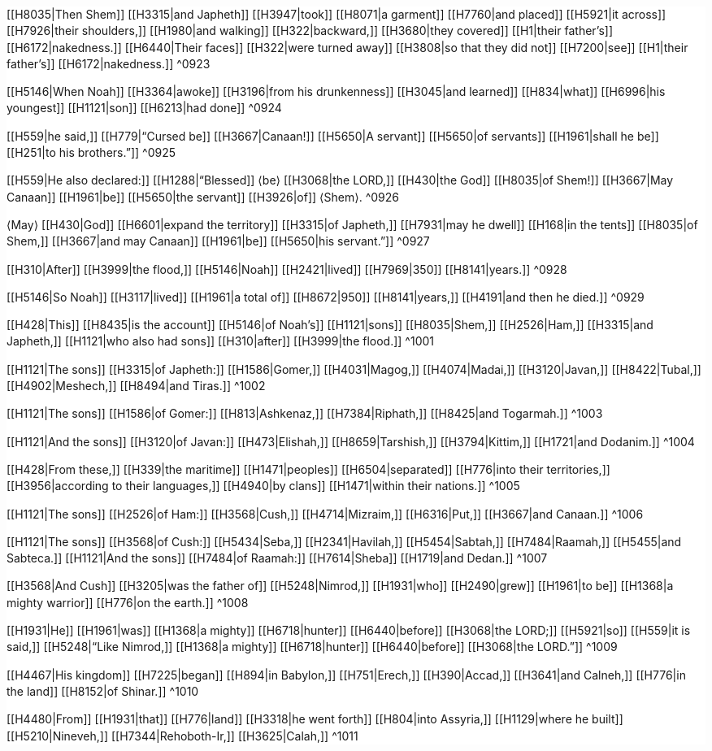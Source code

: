[[H8035|Then Shem]] [[H3315|and Japheth]] [[H3947|took]] [[H8071|a garment]] [[H7760|and placed]] [[H5921|it across]] [[H7926|their shoulders,]] [[H1980|and walking]] [[H322|backward,]] [[H3680|they covered]] [[H1|their father’s]] [[H6172|nakedness.]] [[H6440|Their faces]] [[H322|were turned away]] [[H3808|so that they did not]] [[H7200|see]] [[H1|their father’s]] [[H6172|nakedness.]] ^0923

[[H5146|When Noah]] [[H3364|awoke]] [[H3196|from his drunkenness]] [[H3045|and learned]] [[H834|what]] [[H6996|his youngest]] [[H1121|son]] [[H6213|had done]] ^0924

[[H559|he said,]] [[H779|“Cursed be]] [[H3667|Canaan!]] [[H5650|A servant]] [[H5650|of servants]] [[H1961|shall he be]] [[H251|to his brothers.”]] ^0925

[[H559|He also declared:]] [[H1288|“Blessed]] ⟨be⟩ [[H3068|the LORD,]] [[H430|the God]] [[H8035|of Shem!]] [[H3667|May Canaan]] [[H1961|be]] [[H5650|the servant]] [[H3926|of]] ⟨Shem⟩. ^0926

⟨May⟩ [[H430|God]] [[H6601|expand the territory]] [[H3315|of Japheth,]] [[H7931|may he dwell]] [[H168|in the tents]] [[H8035|of Shem,]] [[H3667|and may Canaan]] [[H1961|be]] [[H5650|his servant.”]] ^0927

[[H310|After]] [[H3999|the flood,]] [[H5146|Noah]] [[H2421|lived]] [[H7969|350]] [[H8141|years.]] ^0928

[[H5146|So Noah]] [[H3117|lived]] [[H1961|a total of]] [[H8672|950]] [[H8141|years,]] [[H4191|and then he died.]] ^0929

[[H428|This]] [[H8435|is the account]] [[H5146|of Noah’s]] [[H1121|sons]] [[H8035|Shem,]] [[H2526|Ham,]] [[H3315|and Japheth,]] [[H1121|who also  had sons]] [[H310|after]] [[H3999|the flood.]] ^1001

[[H1121|The sons]] [[H3315|of Japheth:]] [[H1586|Gomer,]] [[H4031|Magog,]] [[H4074|Madai,]] [[H3120|Javan,]] [[H8422|Tubal,]] [[H4902|Meshech,]] [[H8494|and Tiras.]] ^1002

[[H1121|The sons]] [[H1586|of Gomer:]] [[H813|Ashkenaz,]] [[H7384|Riphath,]] [[H8425|and Togarmah.]] ^1003

[[H1121|And the sons]] [[H3120|of Javan:]] [[H473|Elishah,]] [[H8659|Tarshish,]] [[H3794|Kittim,]] [[H1721|and Dodanim.]] ^1004

[[H428|From these,]] [[H339|the maritime]] [[H1471|peoples]] [[H6504|separated]] [[H776|into their territories,]] [[H3956|according to their languages,]] [[H4940|by clans]] [[H1471|within their nations.]] ^1005

[[H1121|The sons]] [[H2526|of Ham:]] [[H3568|Cush,]] [[H4714|Mizraim,]] [[H6316|Put,]] [[H3667|and Canaan.]] ^1006

[[H1121|The sons]] [[H3568|of Cush:]] [[H5434|Seba,]] [[H2341|Havilah,]] [[H5454|Sabtah,]] [[H7484|Raamah,]] [[H5455|and Sabteca.]] [[H1121|And the sons]] [[H7484|of Raamah:]] [[H7614|Sheba]] [[H1719|and Dedan.]] ^1007

[[H3568|And Cush]] [[H3205|was the father of]] [[H5248|Nimrod,]] [[H1931|who]] [[H2490|grew]] [[H1961|to be]] [[H1368|a mighty warrior]] [[H776|on the earth.]] ^1008

[[H1931|He]] [[H1961|was]] [[H1368|a mighty]] [[H6718|hunter]] [[H6440|before]] [[H3068|the LORD;]] [[H5921|so]] [[H559|it is said,]] [[H5248|“Like Nimrod,]] [[H1368|a mighty]] [[H6718|hunter]] [[H6440|before]] [[H3068|the LORD.”]] ^1009

[[H4467|His kingdom]] [[H7225|began]] [[H894|in Babylon,]] [[H751|Erech,]] [[H390|Accad,]] [[H3641|and Calneh,]] [[H776|in the land]] [[H8152|of Shinar.]] ^1010

[[H4480|From]] [[H1931|that]] [[H776|land]] [[H3318|he went forth]] [[H804|into Assyria,]] [[H1129|where he built]] [[H5210|Nineveh,]] [[H7344|Rehoboth-Ir,]] [[H3625|Calah,]] ^1011
